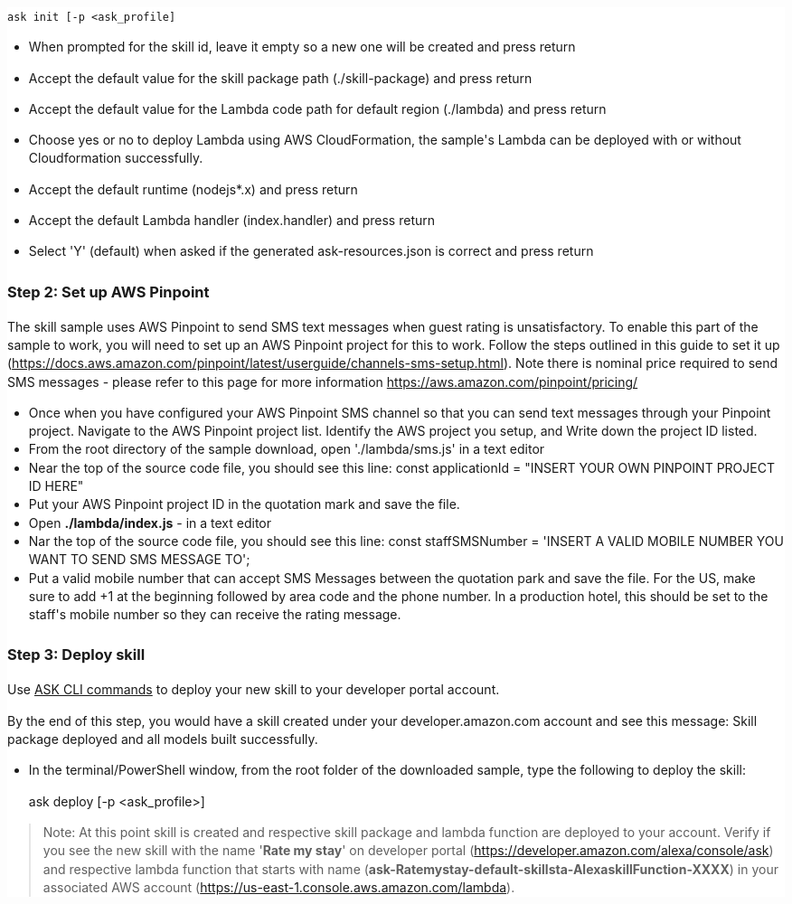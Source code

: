     ask init [-p <ask_profile]

 - When prompted for the skill id, leave it empty so a new one will be created and press return
   
 - Accept the default value for the skill package path (./skill-package) and press return
  
 - Accept the default value for the Lambda code path for default region (./lambda) and press return
  
 - Choose yes or no to deploy Lambda using AWS CloudFormation, the sample's Lambda can be deployed with or without Cloudformation successfully.
   
 - Accept the default runtime (nodejs*.x) and press return
   
 - Accept the default Lambda handler (index.handler) and press return
   
 - Select 'Y' (default) when asked if the generated ask-resources.json is correct and press return

### Step 2: Set up AWS Pinpoint

The skill sample uses AWS Pinpoint to send SMS text messages when guest rating is unsatisfactory.  To enable this part of the sample to work, you will need to set up an AWS Pinpoint project for this to work.  Follow the steps outlined in this guide to set it up (https://docs.aws.amazon.com/pinpoint/latest/userguide/channels-sms-setup.html).  Note there is nominal price required to send SMS messages - please refer to this page for more information https://aws.amazon.com/pinpoint/pricing/

- Once when you have configured your AWS Pinpoint SMS channel so that you can send text messages through your Pinpoint project.  Navigate to the AWS Pinpoint project list.  Identify the AWS project you setup, and Write down the project ID listed.
- From the root directory of the sample download, open './lambda/sms.js' in a text editor
- Near the top of the source code file, you should see this line:
   const applicationId = "INSERT YOUR OWN PINPOINT PROJECT ID HERE"
- Put your AWS Pinpoint project ID in the quotation mark and save the file.
- Open **./lambda/index.js** - in a text editor
- Nar the top of the source code file, you should see this line:
   const staffSMSNumber = 'INSERT A VALID MOBILE NUMBER YOU WANT TO SEND SMS MESSAGE TO';     
- Put a valid mobile number that can accept SMS Messages between the quotation park and save the file. For the US, make sure to add +1 at the beginning followed by area code and the phone number.  In a production hotel, this should be set to the staff's mobile number so they can receive the rating message.


### Step 3: Deploy skill

Use [ASK CLI commands](https://developer.amazon.com/en-US/docs/alexa/smapi/ask-cli-command-reference.html) to deploy your new skill to your developer portal account.

By the end of this step, you would have a skill created under your developer.amazon.com account and see this message: Skill package deployed and all models built successfully.

 - In the terminal/PowerShell window, from the root folder of the downloaded sample, type the following to deploy the skill:

    ask deploy [-p <ask_profile>]

 >Note: At this point skill is created and respective skill package and lambda function are deployed to your account. Verify if you see the new skill with the name '**Rate my stay**' on developer portal (https://developer.amazon.com/alexa/console/ask) and respective lambda function that starts with name (**ask-Ratemystay-default-skillsta-AlexaskillFunction-XXXX**) in your associated AWS account (https://us-east-1.console.aws.amazon.com/lambda).
